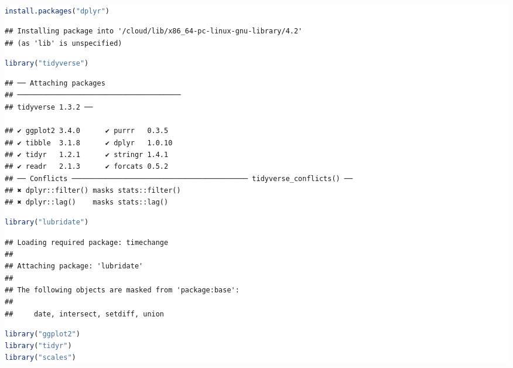``` r
install.packages("dplyr")
```

    ## Installing package into '/cloud/lib/x86_64-pc-linux-gnu-library/4.2'
    ## (as 'lib' is unspecified)

``` r
library("tidyverse")
```

    ## ── Attaching packages
    ## ───────────────────────────────────────
    ## tidyverse 1.3.2 ──

    ## ✔ ggplot2 3.4.0      ✔ purrr   0.3.5 
    ## ✔ tibble  3.1.8      ✔ dplyr   1.0.10
    ## ✔ tidyr   1.2.1      ✔ stringr 1.4.1 
    ## ✔ readr   2.1.3      ✔ forcats 0.5.2 
    ## ── Conflicts ────────────────────────────────────────── tidyverse_conflicts() ──
    ## ✖ dplyr::filter() masks stats::filter()
    ## ✖ dplyr::lag()    masks stats::lag()

``` r
library("lubridate")
```

    ## Loading required package: timechange
    ## 
    ## Attaching package: 'lubridate'
    ## 
    ## The following objects are masked from 'package:base':
    ## 
    ##     date, intersect, setdiff, union

``` r
library("ggplot2")
library("tidyr")
library("scales")
```
